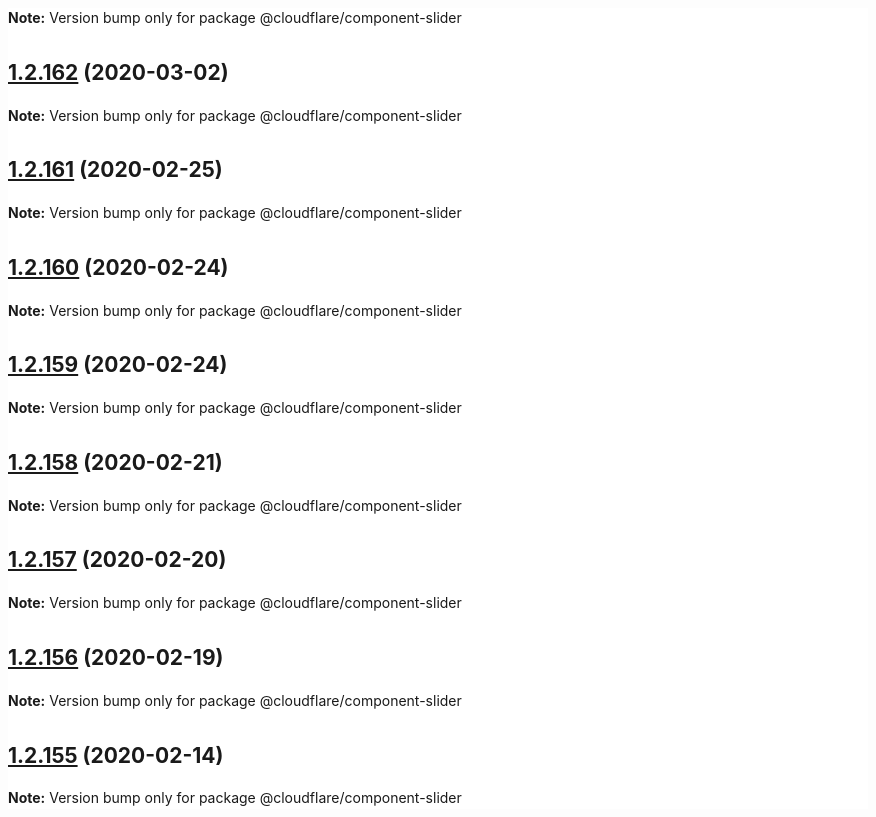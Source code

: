 **Note:** Version bump only for package @cloudflare/component-slider

## [1.2.162](http://stash.cfops.it:7999/fe/stratus/compare/@cloudflare/component-slider@1.2.161...@cloudflare/component-slider@1.2.162) (2020-03-02)

**Note:** Version bump only for package @cloudflare/component-slider

## [1.2.161](http://stash.cfops.it:7999/fe/stratus/compare/@cloudflare/component-slider@1.2.160...@cloudflare/component-slider@1.2.161) (2020-02-25)

**Note:** Version bump only for package @cloudflare/component-slider

## [1.2.160](http://stash.cfops.it:7999/fe/stratus/compare/@cloudflare/component-slider@1.2.159...@cloudflare/component-slider@1.2.160) (2020-02-24)

**Note:** Version bump only for package @cloudflare/component-slider

## [1.2.159](http://stash.cfops.it:7999/fe/stratus/compare/@cloudflare/component-slider@1.2.158...@cloudflare/component-slider@1.2.159) (2020-02-24)

**Note:** Version bump only for package @cloudflare/component-slider

## [1.2.158](http://stash.cfops.it:7999/fe/stratus/compare/@cloudflare/component-slider@1.2.157...@cloudflare/component-slider@1.2.158) (2020-02-21)

**Note:** Version bump only for package @cloudflare/component-slider

## [1.2.157](http://stash.cfops.it:7999/fe/stratus/compare/@cloudflare/component-slider@1.2.156...@cloudflare/component-slider@1.2.157) (2020-02-20)

**Note:** Version bump only for package @cloudflare/component-slider

## [1.2.156](http://stash.cfops.it:7999/fe/stratus/compare/@cloudflare/component-slider@1.2.155...@cloudflare/component-slider@1.2.156) (2020-02-19)

**Note:** Version bump only for package @cloudflare/component-slider

## [1.2.155](http://stash.cfops.it:7999/fe/stratus/compare/@cloudflare/component-slider@1.2.154...@cloudflare/component-slider@1.2.155) (2020-02-14)

**Note:** Version bump only for package @cloudflare/component-slider
